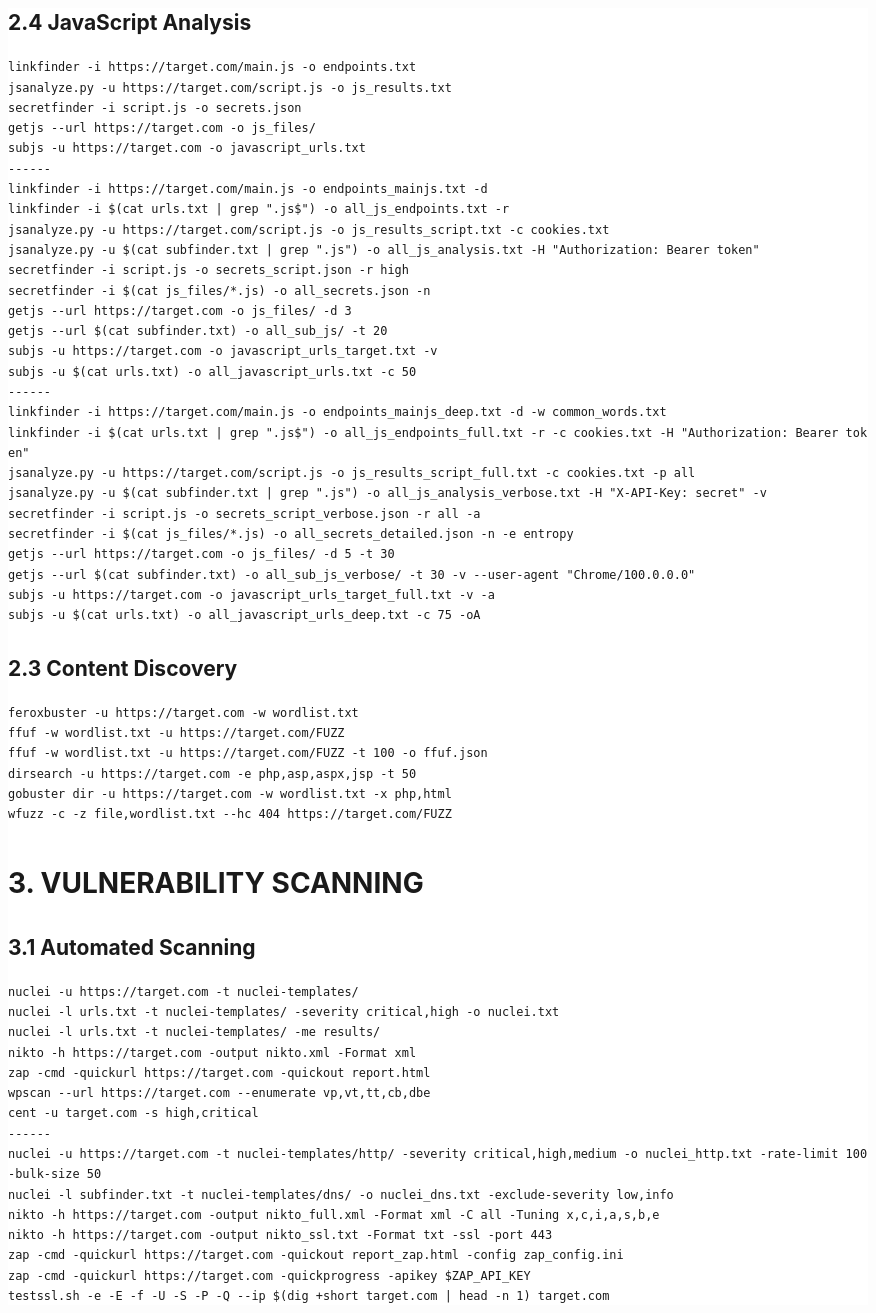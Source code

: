 ## 2.4 JavaScript Analysis
    linkfinder -i https://target.com/main.js -o endpoints.txt
    jsanalyze.py -u https://target.com/script.js -o js_results.txt
    secretfinder -i script.js -o secrets.json
    getjs --url https://target.com -o js_files/
    subjs -u https://target.com -o javascript_urls.txt
    ------
    linkfinder -i https://target.com/main.js -o endpoints_mainjs.txt -d
    linkfinder -i $(cat urls.txt | grep ".js$") -o all_js_endpoints.txt -r
    jsanalyze.py -u https://target.com/script.js -o js_results_script.txt -c cookies.txt
    jsanalyze.py -u $(cat subfinder.txt | grep ".js") -o all_js_analysis.txt -H "Authorization: Bearer token"
    secretfinder -i script.js -o secrets_script.json -r high
    secretfinder -i $(cat js_files/*.js) -o all_secrets.json -n
    getjs --url https://target.com -o js_files/ -d 3
    getjs --url $(cat subfinder.txt) -o all_sub_js/ -t 20
    subjs -u https://target.com -o javascript_urls_target.txt -v
    subjs -u $(cat urls.txt) -o all_javascript_urls.txt -c 50
    ------
    linkfinder -i https://target.com/main.js -o endpoints_mainjs_deep.txt -d -w common_words.txt
    linkfinder -i $(cat urls.txt | grep ".js$") -o all_js_endpoints_full.txt -r -c cookies.txt -H "Authorization: Bearer token"
    jsanalyze.py -u https://target.com/script.js -o js_results_script_full.txt -c cookies.txt -p all
    jsanalyze.py -u $(cat subfinder.txt | grep ".js") -o all_js_analysis_verbose.txt -H "X-API-Key: secret" -v
    secretfinder -i script.js -o secrets_script_verbose.json -r all -a
    secretfinder -i $(cat js_files/*.js) -o all_secrets_detailed.json -n -e entropy
    getjs --url https://target.com -o js_files/ -d 5 -t 30
    getjs --url $(cat subfinder.txt) -o all_sub_js_verbose/ -t 30 -v --user-agent "Chrome/100.0.0.0"
    subjs -u https://target.com -o javascript_urls_target_full.txt -v -a
    subjs -u $(cat urls.txt) -o all_javascript_urls_deep.txt -c 75 -oA

## 2.3 Content Discovery
    feroxbuster -u https://target.com -w wordlist.txt
    ffuf -w wordlist.txt -u https://target.com/FUZZ
    ffuf -w wordlist.txt -u https://target.com/FUZZ -t 100 -o ffuf.json
    dirsearch -u https://target.com -e php,asp,aspx,jsp -t 50
    gobuster dir -u https://target.com -w wordlist.txt -x php,html
    wfuzz -c -z file,wordlist.txt --hc 404 https://target.com/FUZZ

# 3. VULNERABILITY SCANNING

## 3.1 Automated Scanning
    nuclei -u https://target.com -t nuclei-templates/
    nuclei -l urls.txt -t nuclei-templates/ -severity critical,high -o nuclei.txt
    nuclei -l urls.txt -t nuclei-templates/ -me results/
    nikto -h https://target.com -output nikto.xml -Format xml
    zap -cmd -quickurl https://target.com -quickout report.html
    wpscan --url https://target.com --enumerate vp,vt,tt,cb,dbe
    cent -u target.com -s high,critical
    ------
    nuclei -u https://target.com -t nuclei-templates/http/ -severity critical,high,medium -o nuclei_http.txt -rate-limit 100 -bulk-size 50
    nuclei -l subfinder.txt -t nuclei-templates/dns/ -o nuclei_dns.txt -exclude-severity low,info
    nikto -h https://target.com -output nikto_full.xml -Format xml -C all -Tuning x,c,i,a,s,b,e
    nikto -h https://target.com -output nikto_ssl.txt -Format txt -ssl -port 443
    zap -cmd -quickurl https://target.com -quickout report_zap.html -config zap_config.ini
    zap -cmd -quickurl https://target.com -quickprogress -apikey $ZAP_API_KEY
    testssl.sh -e -E -f -U -S -P -Q --ip $(dig +short target.com | head -n 1) target.com